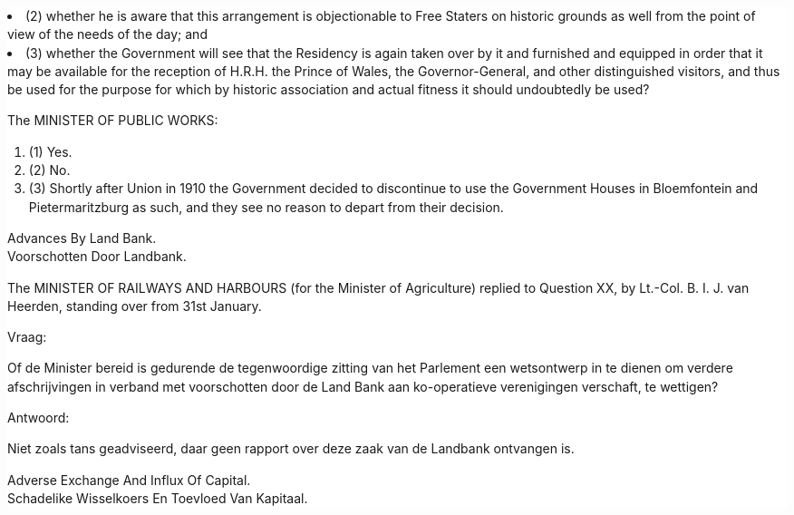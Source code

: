 <li>(2) whether he is aware that this arrangement is objectionable to Free Staters on historic grounds as well from the point of view of the needs of the day; and</li>

<li>(3) whether the Government will see that the Residency is again taken over by it and furnished and equipped in order that it may be available for the reception of H.R.H. the Prince of Wales, the Governor-General, and other distinguished visitors, and thus be used for the purpose for which by historic association and actual fitness it should undoubtedly be used?</li>

</ol>

</question>

<answer by="#minister_of_public_works" to="#boydell">

<from>The MINISTER OF PUBLIC WORKS:</from>

<ol>

<li>(1) Yes.</li>

<li>(2) No.</li>

<li>(3) Shortly after Union in 1910 the Government decided to discontinue to use the Government Houses in Bloemfontein and Pietermaritzburg as such, and they see no reason to depart from their decision.</li>

</ol>

</answer>

</oralStatements>

<oralStatements>

<heading>Advances By Land Bank.<br/>Voorschotten Door Landbank.</heading>

<p>The MINISTER OF RAILWAYS AND HARBOURS (for the Minister of Agriculture) replied to Question XX, by Lt.-Col. B. I. J. van Heerden, standing over from 31st January.</p>

<question by="#van_heerden" to="#minister_of_railways_and_harbours">

<heading>Vraag:</heading>

<p>Of de Minister bereid is gedurende de tegenwoordige zitting van het Parlement een wetsontwerp in te dienen om verdere afschrijvingen in verband met voorschotten door de Land Bank aan ko-operatieve verenigingen verschaft, te wettigen?</p>

</question>

<answer by="#minister_of_railways_and_harbours" to="#van_heerden">

<heading>Antwoord:</heading>

<p>Niet zoals tans geadviseerd, daar geen rapport over deze zaak van de Landbank ontvangen is.</p>

</answer>

</oralStatements>

<oralStatements>

<heading>Adverse Exchange And Influx Of Capital.<br/>Schadelike Wisselkoers En Toevloed Van Kapitaal.</heading>

